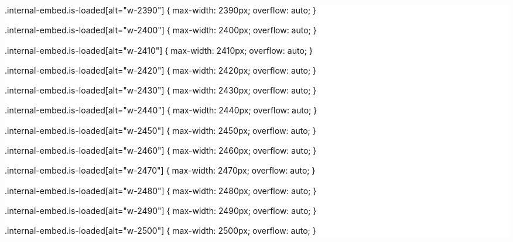 .internal-embed.is-loaded[alt="w-2390"] {
  max-width: 2390px;
  overflow: auto;
}

.internal-embed.is-loaded[alt="w-2400"] {
  max-width: 2400px;
  overflow: auto;
}

.internal-embed.is-loaded[alt="w-2410"] {
  max-width: 2410px;
  overflow: auto;
}

.internal-embed.is-loaded[alt="w-2420"] {
  max-width: 2420px;
  overflow: auto;
}

.internal-embed.is-loaded[alt="w-2430"] {
  max-width: 2430px;
  overflow: auto;
}

.internal-embed.is-loaded[alt="w-2440"] {
  max-width: 2440px;
  overflow: auto;
}

.internal-embed.is-loaded[alt="w-2450"] {
  max-width: 2450px;
  overflow: auto;
}

.internal-embed.is-loaded[alt="w-2460"] {
  max-width: 2460px;
  overflow: auto;
}

.internal-embed.is-loaded[alt="w-2470"] {
  max-width: 2470px;
  overflow: auto;
}

.internal-embed.is-loaded[alt="w-2480"] {
  max-width: 2480px;
  overflow: auto;
}

.internal-embed.is-loaded[alt="w-2490"] {
  max-width: 2490px;
  overflow: auto;
}

.internal-embed.is-loaded[alt="w-2500"] {
  max-width: 2500px;
  overflow: auto;
}
